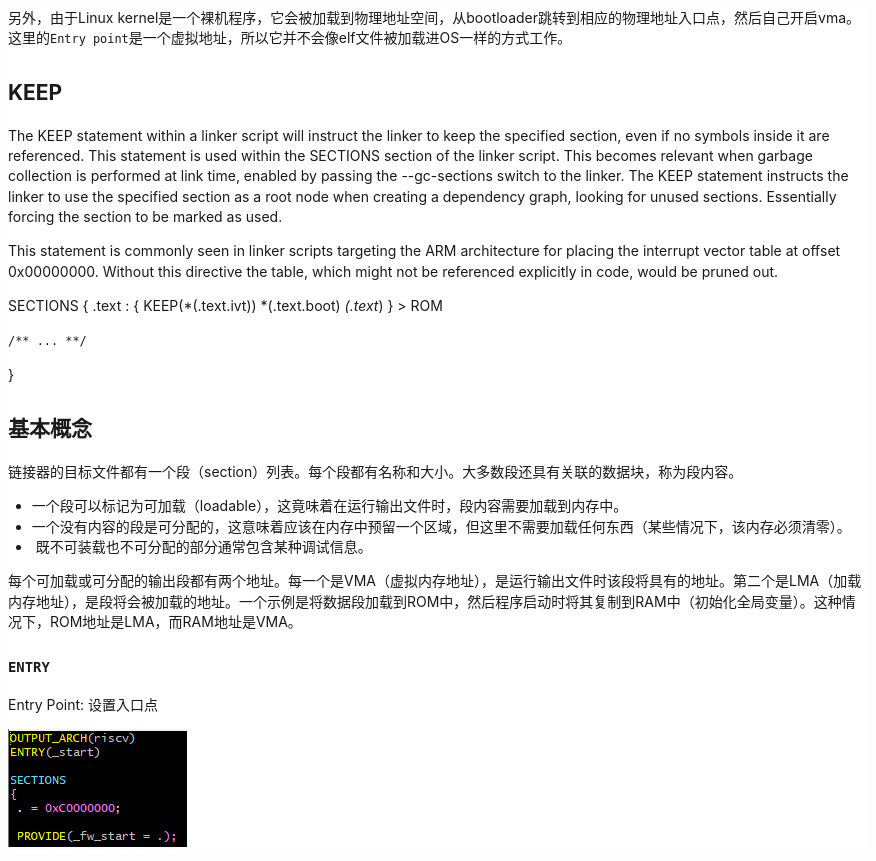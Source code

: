 

另外，由于Linux kernel是一个裸机程序，它会被加载到物理地址空间，从bootloader跳转到相应的物理地址入口点，然后自己开启vma。这里的`Entry point`是一个虚拟地址，所以它并不会像elf文件被加载进OS一样的方式工作。

## KEEP

The KEEP statement within a linker script will instruct the linker to keep the specified section, even if no symbols inside it are referenced. This statement is used within the SECTIONS section of the linker script. This becomes relevant when garbage collection is performed at link time, enabled by passing the --gc-sections switch to the linker. The KEEP statement instructs the linker to use the specified section as a root node when creating a dependency graph, looking for unused sections. Essentially forcing the section to be marked as used.

This statement is commonly seen in linker scripts targeting the ARM architecture for placing the interrupt vector table at offset 0x00000000. Without this directive the table, which might not be referenced explicitly in code, would be pruned out.

SECTIONS
{
	.text :
	{
		KEEP(*(.text.ivt))
		*(.text.boot)
		*(.text*)
	} > ROM

	/** ... **/

}

## 基本概念



链接器的目标文件都有一个段（section）列表。每个段都有名称和大小。大多数段还具有关联的数据块，称为段内容。

- ​	一个段可以标记为可加载（loadable），这竟味着在运行输出文件时，段内容需要加载到内存中。
- ​	一个没有内容的段是可分配的，这意味着应该在内存中预留一个区域，但这里不需要加载任何东西（某些情况下，该内存必须清零）。
- ​	既不可装载也不可分配的部分通常包含某种调试信息。



每个可加载或可分配的输出段都有两个地址。每一个是VMA（虚拟内存地址），是运行输出文件时该段将具有的地址。第二个是LMA（加载内存地址），是段将会被加载的地址。一个示例是将数据段加载到ROM中，然后程序启动时将其复制到RAM中（初始化全局变量）。这种情况下，ROM地址是LMA，而RAM地址是VMA。



### `ENTRY`

Entry Point: 设置入口点

![img](./.14_linker_script_notes/lu16765236k5mc5_tmp_963e70358e97b8ad.png)
